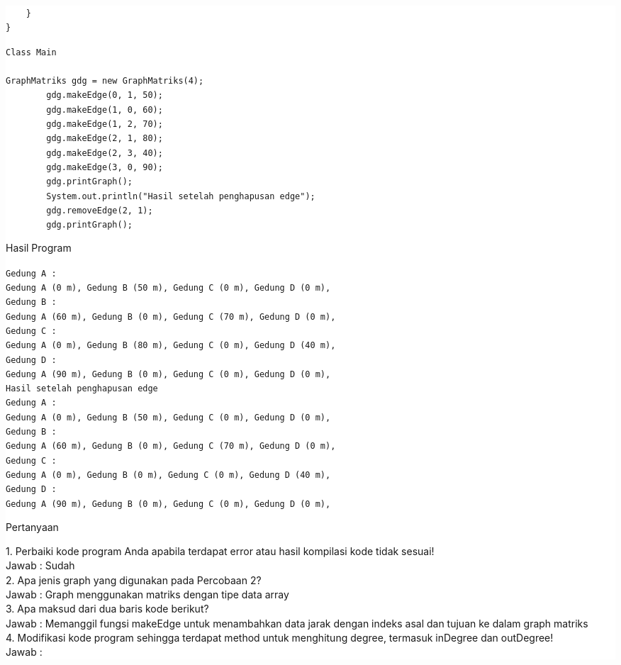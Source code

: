 ```
    }
}

```

```
Class Main

GraphMatriks gdg = new GraphMatriks(4);
        gdg.makeEdge(0, 1, 50);
        gdg.makeEdge(1, 0, 60);
        gdg.makeEdge(1, 2, 70);
        gdg.makeEdge(2, 1, 80);
        gdg.makeEdge(2, 3, 40);
        gdg.makeEdge(3, 0, 90);
        gdg.printGraph();
        System.out.println("Hasil setelah penghapusan edge");
        gdg.removeEdge(2, 1);
        gdg.printGraph();
```

<p>Hasil Program</p>

```
Gedung A : 
Gedung A (0 m), Gedung B (50 m), Gedung C (0 m), Gedung D (0 m), 
Gedung B : 
Gedung A (60 m), Gedung B (0 m), Gedung C (70 m), Gedung D (0 m),
Gedung C : 
Gedung A (0 m), Gedung B (80 m), Gedung C (0 m), Gedung D (40 m),
Gedung D :
Gedung A (90 m), Gedung B (0 m), Gedung C (0 m), Gedung D (0 m), 
Hasil setelah penghapusan edge
Gedung A : 
Gedung A (0 m), Gedung B (50 m), Gedung C (0 m), Gedung D (0 m),
Gedung B : 
Gedung A (60 m), Gedung B (0 m), Gedung C (70 m), Gedung D (0 m), 
Gedung C :
Gedung A (0 m), Gedung B (0 m), Gedung C (0 m), Gedung D (40 m), 
Gedung D : 
Gedung A (90 m), Gedung B (0 m), Gedung C (0 m), Gedung D (0 m),
```

<p>Pertanyaan</p>
1. Perbaiki kode program Anda apabila terdapat error atau hasil kompilasi kode tidak sesuai! <br>
Jawab : Sudah <br>
2. Apa jenis graph yang digunakan pada Percobaan 2? <br>
Jawab : Graph menggunakan matriks dengan tipe data array <br>
3. Apa maksud dari dua baris kode berikut? <br>
Jawab : Memanggil fungsi makeEdge untuk menambahkan data jarak dengan indeks asal dan tujuan ke dalam graph matriks <br>
4. Modifikasi kode program sehingga terdapat method untuk menghitung degree, termasuk inDegree dan outDegree! <br>
Jawab : <br>
